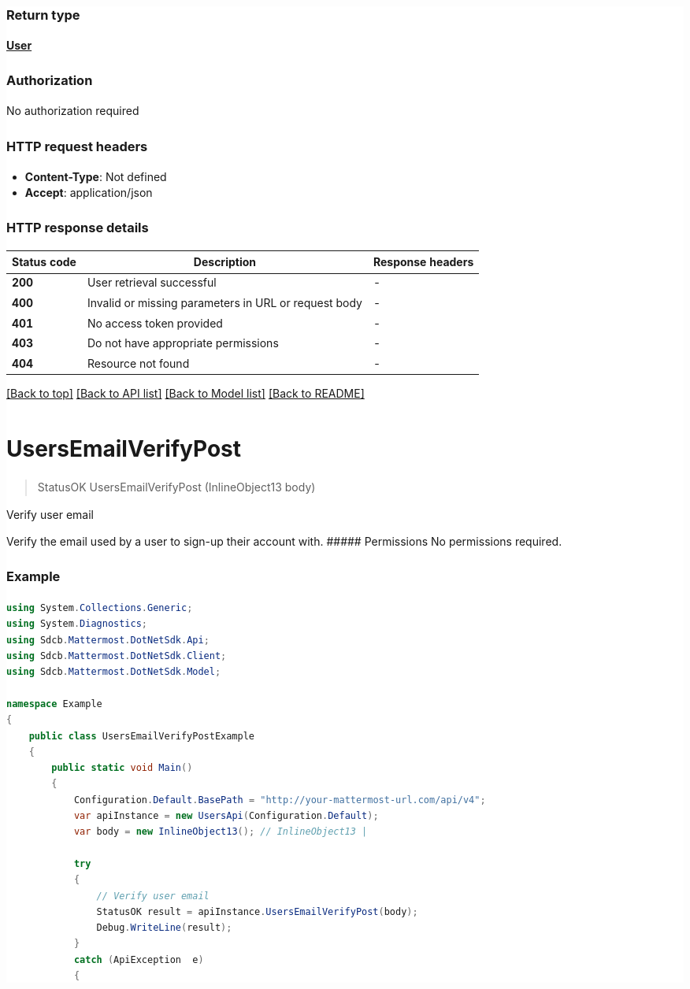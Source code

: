 ### Return type

[**User**](User.md)

### Authorization

No authorization required

### HTTP request headers

 - **Content-Type**: Not defined
 - **Accept**: application/json

### HTTP response details
| Status code | Description | Response headers |
|-------------|-------------|------------------|
| **200** | User retrieval successful |  -  |
| **400** | Invalid or missing parameters in URL or request body |  -  |
| **401** | No access token provided |  -  |
| **403** | Do not have appropriate permissions |  -  |
| **404** | Resource not found |  -  |

[[Back to top]](#) [[Back to API list]](../README.md#documentation-for-api-endpoints) [[Back to Model list]](../README.md#documentation-for-models) [[Back to README]](../README.md)

<a name="usersemailverifypost"></a>
# **UsersEmailVerifyPost**
> StatusOK UsersEmailVerifyPost (InlineObject13 body)

Verify user email

Verify the email used by a user to sign-up their account with. ##### Permissions No permissions required. 

### Example
```csharp
using System.Collections.Generic;
using System.Diagnostics;
using Sdcb.Mattermost.DotNetSdk.Api;
using Sdcb.Mattermost.DotNetSdk.Client;
using Sdcb.Mattermost.DotNetSdk.Model;

namespace Example
{
    public class UsersEmailVerifyPostExample
    {
        public static void Main()
        {
            Configuration.Default.BasePath = "http://your-mattermost-url.com/api/v4";
            var apiInstance = new UsersApi(Configuration.Default);
            var body = new InlineObject13(); // InlineObject13 | 

            try
            {
                // Verify user email
                StatusOK result = apiInstance.UsersEmailVerifyPost(body);
                Debug.WriteLine(result);
            }
            catch (ApiException  e)
            {
```